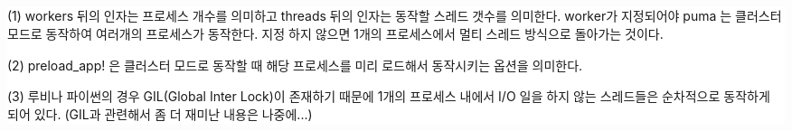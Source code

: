(1) workers 뒤의 인자는 프로세스 개수를 의미하고 threads 뒤의 인자는 동작할 스레드 갯수를 의미한다.
worker가 지정되어야 puma 는 클러스터 모드로 동작하여 여러개의 프로세스가 동작한다. 지정 하지 않으면 1개의 프로세스에서 멀티 스레드 방식으로 돌아가는 것이다.

(2) preload_app! 은 클러스터 모드로 동작할 때 해당 프로세스를 미리 로드해서 동작시키는 옵션을 의미한다.

(3) 루비나 파이썬의 경우 GIL(Global Inter Lock)이 존재하기 때문에 1개의 프로세스 내에서 I/O 일을 하지 않는 스레드들은
순차적으로 동작하게 되어 있다. (GIL과 관련해서 좀 더 재미난 내용은 나중에...)



